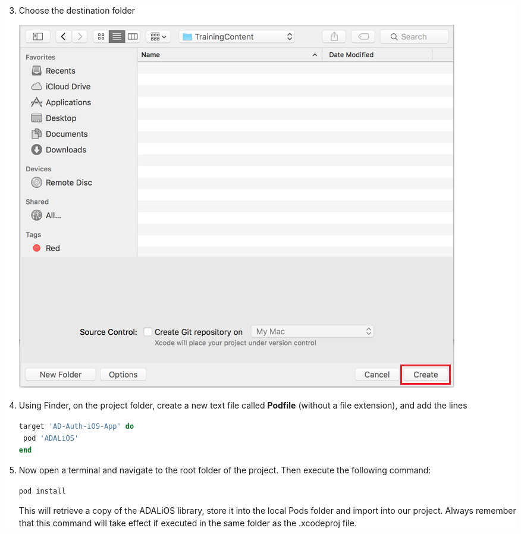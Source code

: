 03. Choose the destination folder
     
    ![](img/fig.3.png)

03. Using Finder, on the project folder, create a new text file called **Podfile** (without a file extension), and add the lines

    ```ruby
    target 'AD-Auth-iOS-App' do
 	 pod 'ADALiOS'
	end
    ```

04. Now open a terminal and navigate to the root folder of the project. Then execute the following command:

    ```bash
    pod install
    ```

    This will retrieve a copy of the ADALiOS library, store it into the local 
    Pods folder and import into our project. Always remember that this command will take effect if executed in the same folder as the .xcodeproj file.

